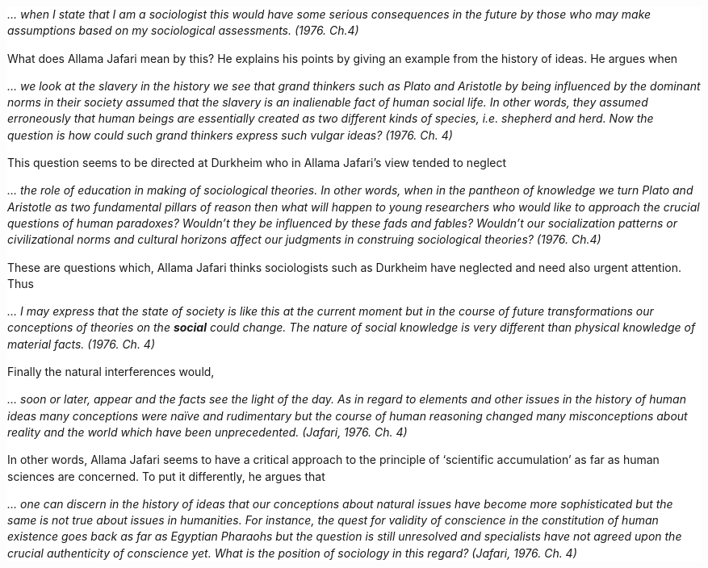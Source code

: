 *… when I state that I am a sociologist this would have some serious
consequences in the future by those who may make assumptions based on my
sociological assessments. (1976. Ch.4)*

What does Allama Jafari mean by this? He explains his points by giving
an example from the history of ideas. He argues when

*… we look at the slavery in the history we see that grand thinkers such
as Plato and Aristotle by being influenced by the dominant norms in
their society assumed that the slavery is an inalienable fact of human
social life. In other words, they assumed erroneously that human beings
are essentially created as two different kinds of species, i.e. shepherd
and herd. Now the question is how could such grand thinkers express such
vulgar ideas? (1976. Ch. 4)*

This question seems to be directed at Durkheim who in Allama Jafari’s
view tended to neglect

*… the role of education in making of sociological theories. In other
words, when in the pantheon of knowledge we turn Plato and Aristotle as
two fundamental pillars of reason then what will happen to young
researchers who would like to approach the crucial questions of human
paradoxes? Wouldn’t they be influenced by these fads and fables?
Wouldn’t our socialization patterns or civilizational norms and cultural
horizons affect our judgments in construing sociological theories?
(1976. Ch.4)*

These are questions which, Allama Jafari thinks sociologists such as
Durkheim have neglected and need also urgent attention. Thus

*… I may express that the state of society is like this at the current
moment but in the course of future transformations our conceptions of
theories on the* ***social*** *could change. The nature of social
knowledge is very different than physical knowledge of material facts.
(1976. Ch. 4)*

Finally the natural interferences would,

*… soon or later, appear and the facts see the light of the day. As in
regard to elements and other issues in the history of human ideas many
conceptions were naïve and rudimentary but the course of human reasoning
changed* *many misconceptions about reality and the world which have
been unprecedented. (Jafari, 1976. Ch. 4)*

In other words, Allama Jafari seems to have a critical approach to the
principle of ‘scientific accumulation’ as far as human sciences are
concerned. To put it differently, he argues that

*… one can discern in the history of ideas that our conceptions about
natural issues have become more sophisticated but the same is not true
about issues in humanities. For instance, the quest for validity of
conscience in the constitution of human existence goes back as far as
Egyptian Pharaohs but the question is still unresolved and specialists
have not agreed upon the crucial authenticity of conscience yet. What is
the position of sociology in this regard? (Jafari, 1976. Ch. 4)*
